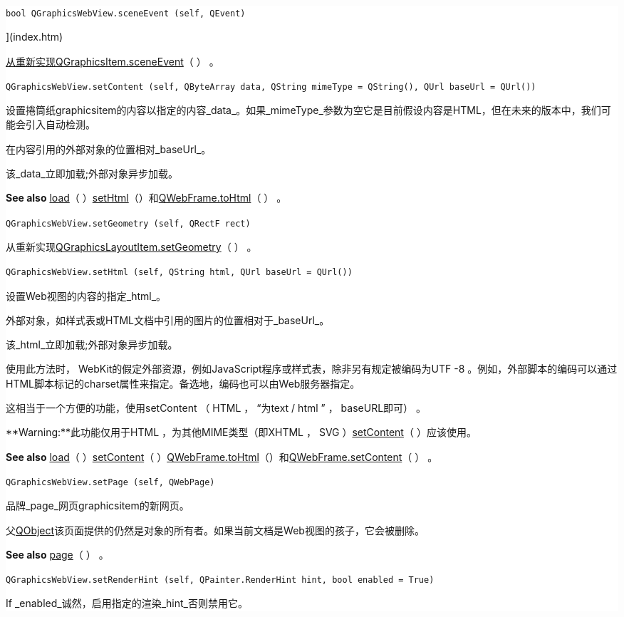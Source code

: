 ```
bool QGraphicsWebView.sceneEvent (self, QEvent)
```

](index.htm)

[从重新实现](index.htm)[QGraphicsItem.sceneEvent](qgraphicsitem.html#sceneEvent)（ ） 。

```
QGraphicsWebView.setContent (self, QByteArray data, QString mimeType = QString(), QUrl baseUrl = QUrl())
```

设置捲筒纸graphicsitem的内容以指定的内容_data_。如果_mimeType_参数为空它是目前假设内容是HTML，但在未来的版本中，我们可能会引入自动检测。

在内容引用的外部对象的位置相对_baseUrl_。

该_data_立即加载;外部对象异步加载。

**See also** [load](qgraphicswebview.html#load)（ ）[setHtml](qgraphicswebview.html#setHtml)（）和[QWebFrame.toHtml](qwebframe.html#toHtml)（ ） 。

```
QGraphicsWebView.setGeometry (self, QRectF rect)
```

从重新实现[QGraphicsLayoutItem.setGeometry](qgraphicslayoutitem.html#setGeometry)（ ） 。

```
QGraphicsWebView.setHtml (self, QString html, QUrl baseUrl = QUrl())
```

设置Web视图的内容的指定_html_。

外部对象，如样式表或HTML文档中引用的图片的位置相对于_baseUrl_。

该_html_立即加载;外部对象异步加载。

使用此方法时， WebKit的假定外部资源，例如JavaScript程序或样式表，除非另有规定被编码为UTF -8 。例如，外部脚本的编码可以通过HTML脚本标记的charset属性来指定。备选地，编码也可以由Web服务器指定。

这相当于一个方便的功能，使用setContent （ HTML ， “为text / html ” ， baseURL即可） 。

**Warning:**此功能仅用于HTML ，为其他MIME类型（即XHTML ， SVG ）[setContent](qgraphicswebview.html#setContent)（ ）应该使用。

**See also** [load](qgraphicswebview.html#load)（ ）[setContent](qgraphicswebview.html#setContent)（ ）[QWebFrame.toHtml](qwebframe.html#toHtml)（）和[QWebFrame.setContent](qwebframe.html#setContent)（ ） 。

```
QGraphicsWebView.setPage (self, QWebPage)
```

品牌_page_网页graphicsitem的新网页。

父[QObject](qobject.html)该页面提供的仍然是对象的所有者。如果当前文档是Web视图的孩子，它会被删除。

**See also** [page](qgraphicswebview.html#page)（ ） 。

```
QGraphicsWebView.setRenderHint (self, QPainter.RenderHint hint, bool enabled = True)
```

If _enabled_诚然，启用指定的渲染_hint_否则禁用它。
